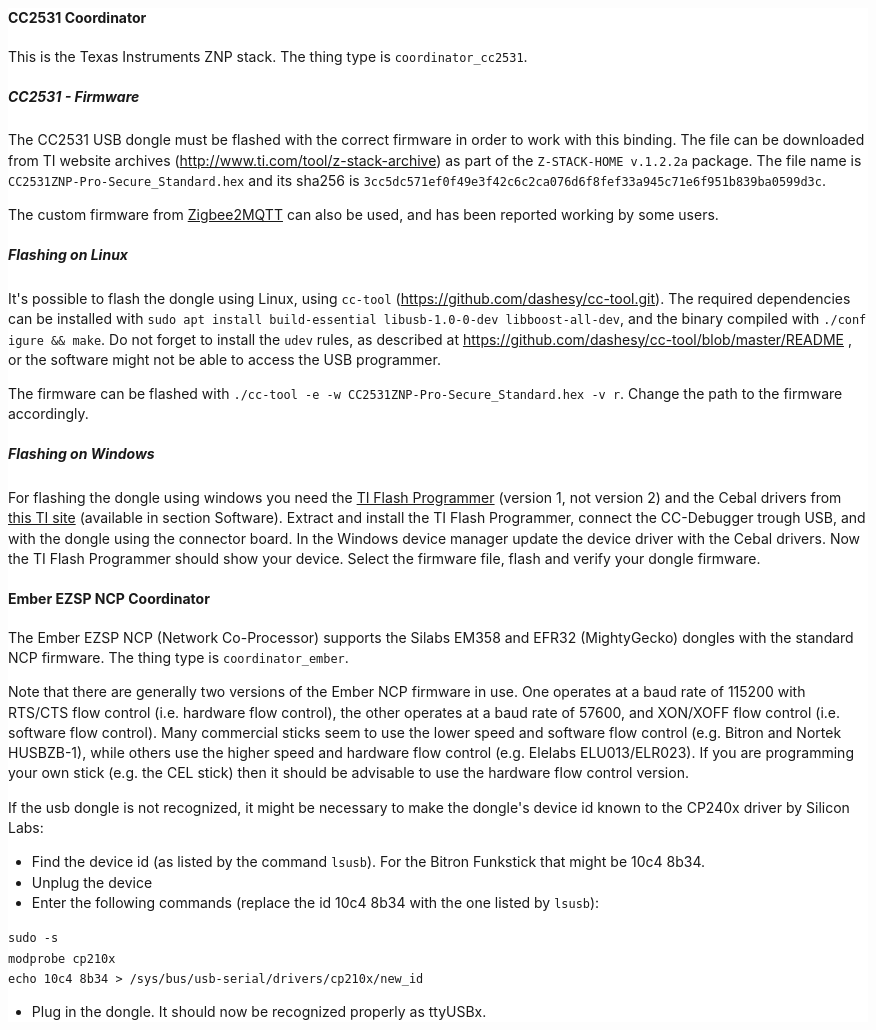 #### CC2531 Coordinator

This is the Texas Instruments ZNP stack. The thing type is ```coordinator_cc2531```.

##### CC2531 - Firmware

The CC2531 USB dongle must be flashed with the correct firmware in order to work with this binding.
The file can be downloaded from TI website archives (http://www.ti.com/tool/z-stack-archive) as part
of the `Z-STACK-HOME v.1.2.2a` package.
The file name is `CC2531ZNP-Pro-Secure_Standard.hex` and its sha256 is `3cc5dc571ef0f49e3f42c6c2ca076d6f8fef33a945c71e6f951b839ba0599d3c`.

The custom firmware from [Zigbee2MQTT](https://github.com/Koenkk/Z-Stack-firmware/tree/master/coordinator/Z-Stack_Home_1.2/bin) can also be used, and has been reported working by some users.

##### Flashing on Linux

It's possible to flash the dongle using Linux, using `cc-tool` (https://github.com/dashesy/cc-tool.git).
The required dependencies can be installed with `sudo apt install build-essential libusb-1.0-0-dev libboost-all-dev`, and the binary compiled with `./configure && make`. Do not forget to install the `udev` rules, as described at https://github.com/dashesy/cc-tool/blob/master/README , or the software might not be able to access the USB programmer.

The firmware can be flashed with `./cc-tool -e -w CC2531ZNP-Pro-Secure_Standard.hex -v r`. Change the path to the firmware accordingly.

##### Flashing on Windows

For flashing the dongle using windows you need the [TI Flash Programmer](http://www.ti.com/tool/flash-programmer) (version 1, not version 2) and the Cebal drivers from [this TI site](http://www.ti.com/tool/cc-debugger) (available in section Software).
Extract and install the TI Flash Programmer, connect the CC-Debugger trough USB, and with the dongle using the connector board. In the Windows device manager update the device driver with the Cebal drivers. Now the TI Flash Programmer should show your device. Select the firmware file, flash and verify your dongle firmware.

#### Ember EZSP NCP Coordinator

The Ember EZSP NCP (Network Co-Processor) supports the Silabs EM358 and EFR32 (MightyGecko) dongles with the standard NCP firmware. The thing type is ```coordinator_ember```.

Note that there are generally two versions of the Ember NCP firmware in use. One operates at a baud rate of 115200 with RTS/CTS flow control (i.e. hardware flow control), the other operates at a baud rate of 57600, and XON/XOFF flow control (i.e. software flow control).
Many commercial sticks seem to use the lower speed and software flow control (e.g. Bitron and Nortek HUSBZB-1), while others use the higher speed and hardware flow control (e.g. Elelabs ELU013/ELR023). If you are programming your own stick (e.g. the CEL stick) then it should be advisable to use the hardware flow control version.

If the usb dongle is not recognized, it might be necessary to make the dongle's device id known to the CP240x driver by Silicon Labs:

- Find the device id (as listed by the command ```lsusb```). For the Bitron Funkstick that might be 10c4 8b34.
- Unplug the device
- Enter the following commands (replace the id 10c4 8b34 with the one listed by  ```lsusb```):
```
sudo -s
modprobe cp210x
echo 10c4 8b34 > /sys/bus/usb-serial/drivers/cp210x/new_id
```
- Plug in the dongle. It should now be recognized properly as ttyUSBx.
